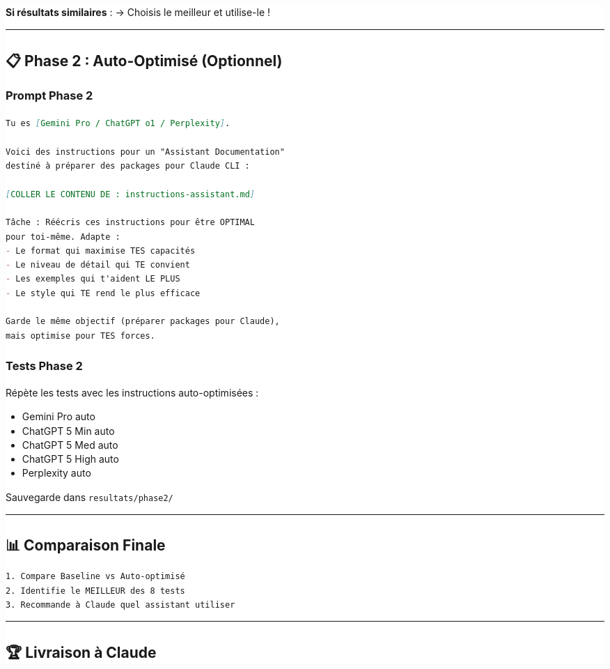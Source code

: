 **Si résultats similaires** :
→ Choisis le meilleur et utilise-le !

---

## 📋 Phase 2 : Auto-Optimisé (Optionnel)

### Prompt Phase 2

```markdown
Tu es [Gemini Pro / ChatGPT o1 / Perplexity].

Voici des instructions pour un "Assistant Documentation"
destiné à préparer des packages pour Claude CLI :

[COLLER LE CONTENU DE : instructions-assistant.md]

Tâche : Réécris ces instructions pour être OPTIMAL
pour toi-même. Adapte :
- Le format qui maximise TES capacités
- Le niveau de détail qui TE convient
- Les exemples qui t'aident LE PLUS
- Le style qui TE rend le plus efficace

Garde le même objectif (préparer packages pour Claude),
mais optimise pour TES forces.
```

### Tests Phase 2

Répète les tests avec les instructions auto-optimisées :
- Gemini Pro auto
- ChatGPT 5 Min auto
- ChatGPT 5 Med auto
- ChatGPT 5 High auto
- Perplexity auto

Sauvegarde dans `resultats/phase2/`

---

## 📊 Comparaison Finale

```
1. Compare Baseline vs Auto-optimisé
2. Identifie le MEILLEUR des 8 tests
3. Recommande à Claude quel assistant utiliser
```

---

## 🏆 Livraison à Claude

